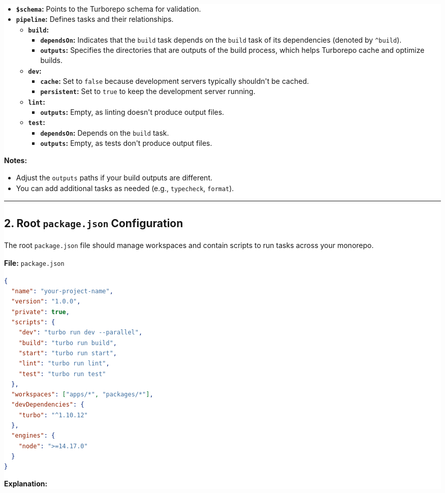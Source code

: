 - **`$schema`:** Points to the Turborepo schema for validation.
- **`pipeline`:** Defines tasks and their relationships.
  - **`build`:**
    - **`dependsOn`:** Indicates that the `build` task depends on the `build` task of its dependencies (denoted by `^build`).
    - **`outputs`:** Specifies the directories that are outputs of the build process, which helps Turborepo cache and optimize builds.
  - **`dev`:**
    - **`cache`:** Set to `false` because development servers typically shouldn't be cached.
    - **`persistent`:** Set to `true` to keep the development server running.
  - **`lint`:**
    - **`outputs`:** Empty, as linting doesn't produce output files.
  - **`test`:**
    - **`dependsOn`:** Depends on the `build` task.
    - **`outputs`:** Empty, as tests don't produce output files.

**Notes:**

- Adjust the `outputs` paths if your build outputs are different.
- You can add additional tasks as needed (e.g., `typecheck`, `format`).

---

## **2. Root `package.json` Configuration**

The root `package.json` file should manage workspaces and contain scripts to run tasks across your monorepo.

**File:** `package.json`

```json
{
  "name": "your-project-name",
  "version": "1.0.0",
  "private": true,
  "scripts": {
    "dev": "turbo run dev --parallel",
    "build": "turbo run build",
    "start": "turbo run start",
    "lint": "turbo run lint",
    "test": "turbo run test"
  },
  "workspaces": ["apps/*", "packages/*"],
  "devDependencies": {
    "turbo": "^1.10.12"
  },
  "engines": {
    "node": ">=14.17.0"
  }
}
```

**Explanation:**
